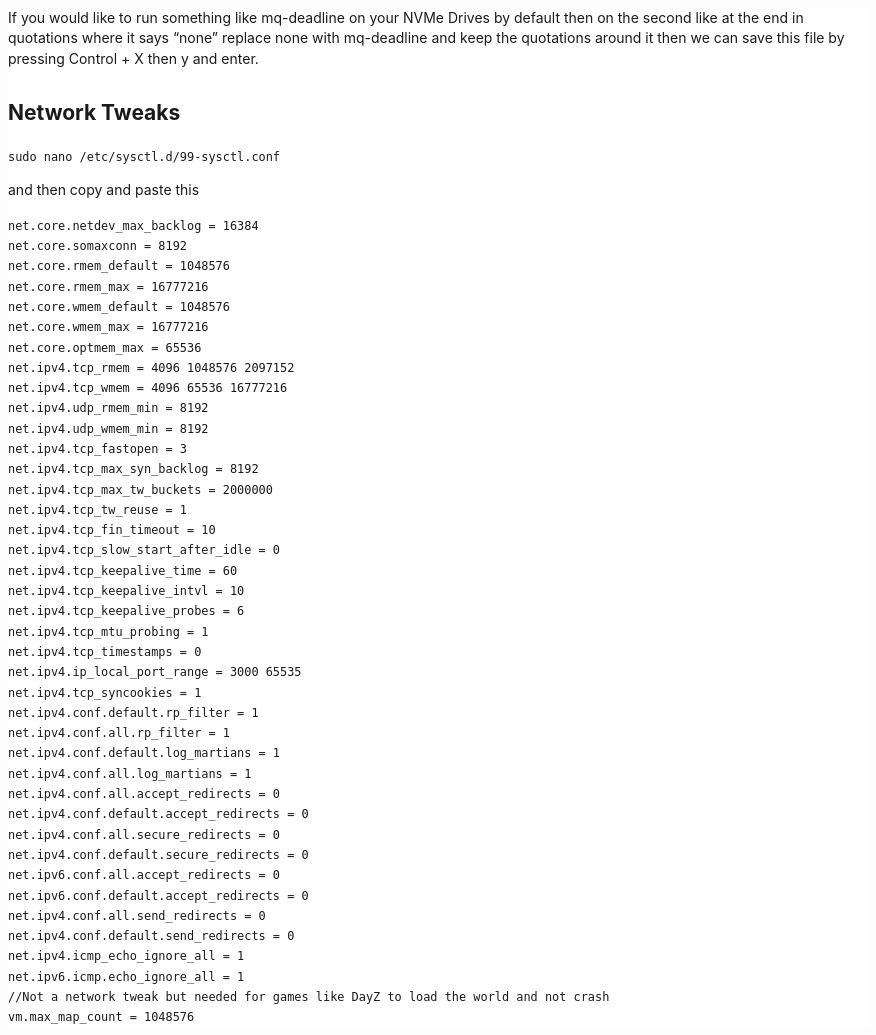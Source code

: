If you would like to run something like mq-deadline on your NVMe Drives by default then on the second like at the end in quotations where it says “none” replace none with mq-deadline and keep the quotations around it then we can save this file by pressing Control + X then y and enter.

## Network Tweaks <a name="network"></a>

`sudo nano /etc/sysctl.d/99-sysctl.conf`

and then copy and paste this

```
net.core.netdev_max_backlog = 16384
net.core.somaxconn = 8192
net.core.rmem_default = 1048576
net.core.rmem_max = 16777216
net.core.wmem_default = 1048576
net.core.wmem_max = 16777216
net.core.optmem_max = 65536
net.ipv4.tcp_rmem = 4096 1048576 2097152
net.ipv4.tcp_wmem = 4096 65536 16777216
net.ipv4.udp_rmem_min = 8192
net.ipv4.udp_wmem_min = 8192
net.ipv4.tcp_fastopen = 3
net.ipv4.tcp_max_syn_backlog = 8192
net.ipv4.tcp_max_tw_buckets = 2000000
net.ipv4.tcp_tw_reuse = 1
net.ipv4.tcp_fin_timeout = 10
net.ipv4.tcp_slow_start_after_idle = 0
net.ipv4.tcp_keepalive_time = 60
net.ipv4.tcp_keepalive_intvl = 10
net.ipv4.tcp_keepalive_probes = 6
net.ipv4.tcp_mtu_probing = 1
net.ipv4.tcp_timestamps = 0
net.ipv4.ip_local_port_range = 3000 65535
net.ipv4.tcp_syncookies = 1
net.ipv4.conf.default.rp_filter = 1
net.ipv4.conf.all.rp_filter = 1
net.ipv4.conf.default.log_martians = 1
net.ipv4.conf.all.log_martians = 1
net.ipv4.conf.all.accept_redirects = 0
net.ipv4.conf.default.accept_redirects = 0
net.ipv4.conf.all.secure_redirects = 0
net.ipv4.conf.default.secure_redirects = 0
net.ipv6.conf.all.accept_redirects = 0
net.ipv6.conf.default.accept_redirects = 0
net.ipv4.conf.all.send_redirects = 0
net.ipv4.conf.default.send_redirects = 0
net.ipv4.icmp_echo_ignore_all = 1
net.ipv6.icmp.echo_ignore_all = 1
//Not a network tweak but needed for games like DayZ to load the world and not crash
vm.max_map_count = 1048576
```
